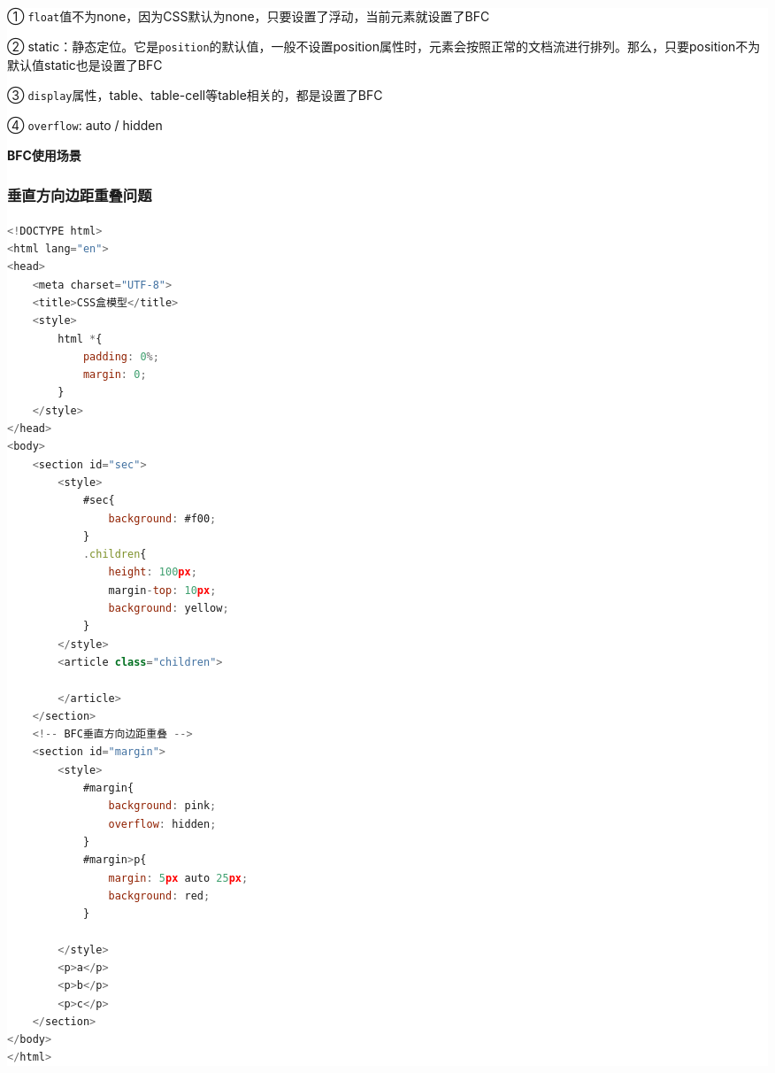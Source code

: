 ① `float`值不为none，因为CSS默认为none，只要设置了浮动，当前元素就设置了BFC

② static：静态定位。它是`position`的默认值，一般不设置position属性时，元素会按照正常的文档流进行排列。那么，只要position不为默认值static也是设置了BFC

③ `display`属性，table、table-cell等table相关的，都是设置了BFC

④ `overflow`: auto / hidden

**BFC使用场景**

### 垂直方向边距重叠问题

```javascript
<!DOCTYPE html>
<html lang="en">
<head>
    <meta charset="UTF-8">
    <title>CSS盒模型</title>
    <style>
        html *{
            padding: 0%;
            margin: 0;
        }
    </style>
</head>
<body>
    <section id="sec">
        <style>
            #sec{
                background: #f00;
            }
            .children{
                height: 100px;
                margin-top: 10px;
                background: yellow;
            }
        </style>
        <article class="children">
            
        </article>
    </section>
    <!-- BFC垂直方向边距重叠 -->
    <section id="margin">
        <style>
            #margin{
                background: pink;
                overflow: hidden;
            }
            #margin>p{
                margin: 5px auto 25px;
                background: red;
            }

        </style>
        <p>a</p>
        <p>b</p>
        <p>c</p>
    </section>
</body>
</html>
```
